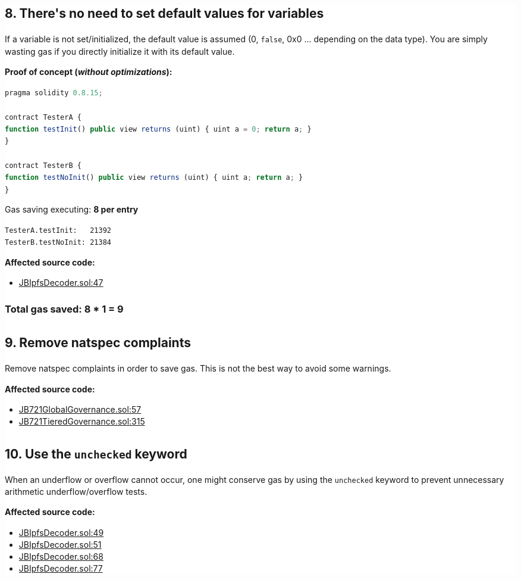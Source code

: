 ## **8. There's no need to set default values for variables**

If a variable is not set/initialized, the default value is assumed (0, `false`, 0x0 ... depending on the data type). You are simply wasting gas if you directly initialize it with its default value.

**Proof of concept (*without optimizations*):**

```javascript
pragma solidity 0.8.15;

contract TesterA {
function testInit() public view returns (uint) { uint a = 0; return a; }
}

contract TesterB {
function testNoInit() public view returns (uint) { uint a; return a; }
}
```

Gas saving executing: **8 per entry**

```
TesterA.testInit:   21392
TesterB.testNoInit: 21384
```

**Affected source code:**

- [JBIpfsDecoder.sol:47](https://github.com/jbx-protocol/juice-nft-rewards/blob/f9893b1497098241dd3a664956d8016ff0d0efd0/contracts/libraries/JBIpfsDecoder.sol#L47)

### Total gas saved: **8 * 1 = 9**

## **9. Remove natspec complaints**

Remove natspec complaints in order to save gas. This is not the best way to avoid some warnings.

**Affected source code:**

- [JB721GlobalGovernance.sol:57](https://github.com/jbx-protocol/juice-nft-rewards/blob/f9893b1497098241dd3a664956d8016ff0d0efd0/contracts/JB721GlobalGovernance.sol#L57)
- [JB721TieredGovernance.sol:315](https://github.com/jbx-protocol/juice-nft-rewards/blob/f9893b1497098241dd3a664956d8016ff0d0efd0/contracts/JB721TieredGovernance.sol#L315)

## **10. Use the `unchecked` keyword**

When an underflow or overflow cannot occur, one might conserve gas by using the `unchecked` keyword to prevent unnecessary arithmetic underflow/overflow tests.

**Affected source code:**

- [JBIpfsDecoder.sol:49](https://github.com/jbx-protocol/juice-nft-rewards/blob/f9893b1497098241dd3a664956d8016ff0d0efd0/contracts/libraries/JBIpfsDecoder.sol#L49)
- [JBIpfsDecoder.sol:51](https://github.com/jbx-protocol/juice-nft-rewards/blob/f9893b1497098241dd3a664956d8016ff0d0efd0/contracts/libraries/JBIpfsDecoder.sol#L51)
- [JBIpfsDecoder.sol:68](https://github.com/jbx-protocol/juice-nft-rewards/blob/f9893b1497098241dd3a664956d8016ff0d0efd0/contracts/libraries/JBIpfsDecoder.sol#L68)
- [JBIpfsDecoder.sol:77](https://github.com/jbx-protocol/juice-nft-rewards/blob/f9893b1497098241dd3a664956d8016ff0d0efd0/contracts/libraries/JBIpfsDecoder.sol#L77)
